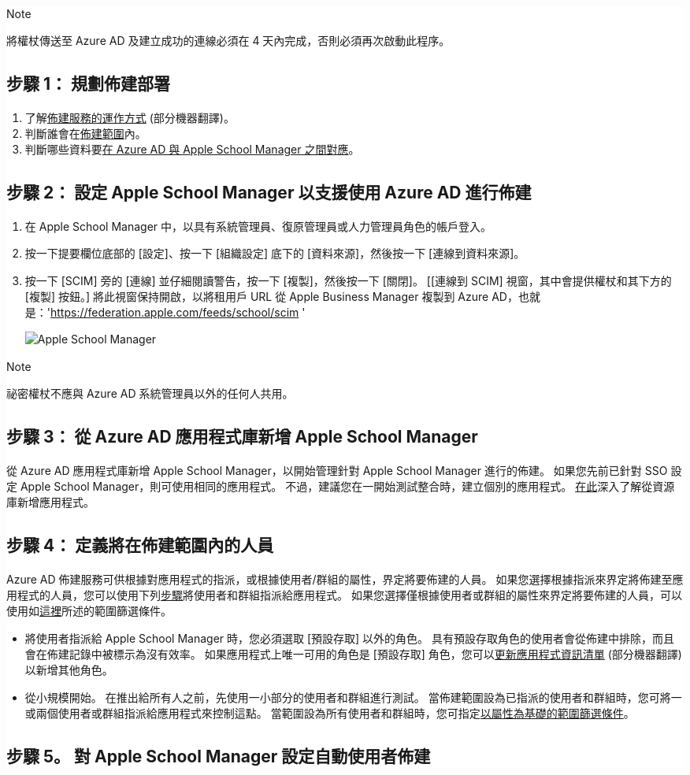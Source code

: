 > [!NOTE]
> 將權杖傳送至 Azure AD 及建立成功的連線必須在 4 天內完成，否則必須再次啟動此程序。

## <a name="step-1-plan-your-provisioning-deployment"></a>步驟 1： 規劃佈建部署
1. 了解[佈建服務的運作方式](../app-provisioning/user-provisioning.md) \(部分機器翻譯\)。
2. 判斷誰會在[佈建範圍](../app-provisioning/define-conditional-rules-for-provisioning-user-accounts.md)內。
3. 判斷哪些資料要[在 Azure AD 與 Apple School Manager 之間對應](../app-provisioning/customize-application-attributes.md)。

## <a name="step-2-configure-apple-school-manager-to-support-provisioning-with-azure-ad"></a>步驟 2： 設定 Apple School Manager 以支援使用 Azure AD 進行佈建

1. 在 Apple School Manager 中，以具有系統管理員、復原管理員或人力管理員角色的帳戶登入。
2. 按一下提要欄位底部的 [設定]、按一下 [組織設定] 底下的 [資料來源]，然後按一下 [連線到資料來源]。
3. 按一下 [SCIM] 旁的 [連線] 並仔細閱讀警告，按一下 [複製]，然後按一下 [關閉]。
[[連線到 SCIM] 視窗，其中會提供權杖和其下方的 [複製] 按鈕。] 將此視窗保持開啟，以將租用戶 URL 從 Apple Business Manager 複製到 Azure AD，也就是：'https://federation.apple.com/feeds/school/scim '

    ![Apple School Manager](media/appleschoolmanager-provisioning-tutorial/scim-token.png)

> [!NOTE]
> 祕密權杖不應與 Azure AD 系統管理員以外的任何人共用。

## <a name="step-3-add-apple-school-manager-from-the-azure-ad-application-gallery"></a>步驟 3： 從 Azure AD 應用程式庫新增 Apple School Manager

從 Azure AD 應用程式庫新增 Apple School Manager，以開始管理針對 Apple School Manager 進行的佈建。 如果您先前已針對 SSO 設定 Apple School Manager，則可使用相同的應用程式。 不過，建議您在一開始測試整合時，建立個別的應用程式。 [在此](../manage-apps/add-application-portal.md)深入了解從資源庫新增應用程式。

## <a name="step-4-define-who-will-be-in-scope-for-provisioning"></a>步驟 4： 定義將在佈建範圍內的人員 

Azure AD 佈建服務可供根據對應用程式的指派，或根據使用者/群組的屬性，界定將要佈建的人員。 如果您選擇根據指派來界定將佈建至應用程式的人員，您可以使用下列[步驟](../manage-apps/assign-user-or-group-access-portal.md)將使用者和群組指派給應用程式。 如果您選擇僅根據使用者或群組的屬性來界定將要佈建的人員，可以使用如[這裡](../app-provisioning/define-conditional-rules-for-provisioning-user-accounts.md)所述的範圍篩選條件。 

* 將使用者指派給 Apple School Manager 時，您必須選取 [預設存取] 以外的角色。 具有預設存取角色的使用者會從佈建中排除，而且會在佈建記錄中被標示為沒有效率。 如果應用程式上唯一可用的角色是 [預設存取] 角色，您可以[更新應用程式資訊清單](../develop/howto-add-app-roles-in-azure-ad-apps.md) \(部分機器翻譯\) 以新增其他角色。 

* 從小規模開始。 在推出給所有人之前，先使用一小部分的使用者和群組進行測試。 當佈建範圍設為已指派的使用者和群組時，您可將一或兩個使用者或群組指派給應用程式來控制這點。 當範圍設為所有使用者和群組時，您可指定[以屬性為基礎的範圍篩選條件](../app-provisioning/define-conditional-rules-for-provisioning-user-accounts.md)。 

## <a name="step-5-configure-automatic-user-provisioning-to-apple-school-manager"></a>步驟 5。 對 Apple School Manager 設定自動使用者佈建
